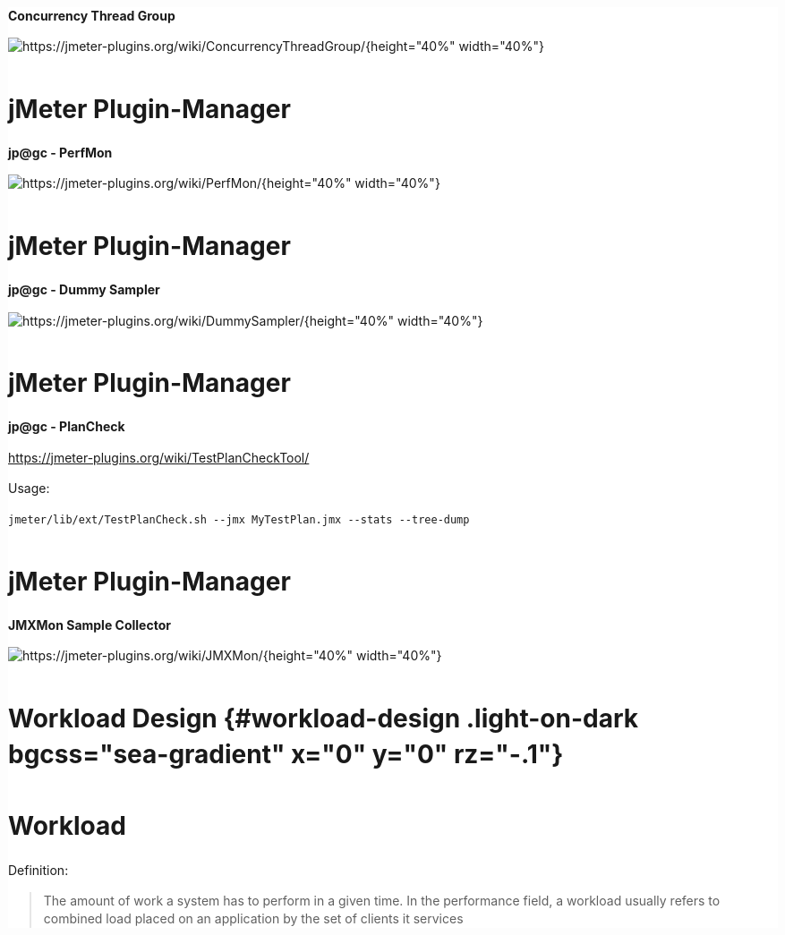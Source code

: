 **Concurrency Thread Group**

![<https://jmeter-plugins.org/wiki/ConcurrencyThreadGroup/>](assets/ConcurrencyThreadGroup.png){height="40%" width="40%"}



# jMeter Plugin-Manager

**jp\@gc - PerfMon**

![<https://jmeter-plugins.org/wiki/PerfMon/>](assets/servers_performance_monitoring.png){height="40%" width="40%"}



# jMeter Plugin-Manager

**jp\@gc - Dummy Sampler**

![<https://jmeter-plugins.org/wiki/DummySampler/>](assets/dummy_sampler.png){height="40%" width="40%"}



# jMeter Plugin-Manager

**jp\@gc - PlanCheck**

<https://jmeter-plugins.org/wiki/TestPlanCheckTool/>

Usage:

`jmeter/lib/ext/TestPlanCheck.sh --jmx MyTestPlan.jmx --stats --tree-dump`



# jMeter Plugin-Manager

**JMXMon Sample Collector**

![<https://jmeter-plugins.org/wiki/JMXMon/>](assets/jmxmon_samples_collector.png){height="40%" width="40%"}



# Workload Design {#workload-design .light-on-dark bgcss="sea-gradient" x="0" y="0" rz="-.1"}



# Workload

Definition:

> The amount of work a system has to perform in a given time. In the performance field, a workload usually refers to combined load placed on an application by the set of clients it services
